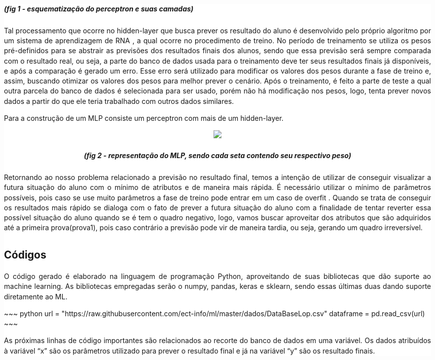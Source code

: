 <h5>(fig 1 - esquematização do perceptron e suas camadas)</h5>
</center>

<p align = "justify">
Tal processamento que ocorre no hidden-layer que busca prever os resultado do aluno é desenvolvido pelo próprio algoritmo por um sistema de aprendizagem de RNA , a qual ocorre no procedimento de treino. No período de treinamento se utiliza os pesos pré-definidos para se abstrair as previsões dos resultados finais dos alunos, sendo que essa previsão será sempre comparada com o resultado real, ou seja, a parte do banco de dados usada para o  treinamento deve ter seus resultados finais já disponíveis, e após a comparação é gerado um erro. Esse erro será utilizado para modificar os valores dos pesos durante a fase de treino e, assim, buscando otimizar os valores dos pesos para melhor prever o cenário. Após o treinamento, é feito a parte de teste a qual outra parcela do banco de dados é selecionada para ser usado, porém não há modificação nos pesos, logo, tenta prever novos dados a partir do que ele teria trabalhado com outros dados similares.
<p align = "justify">
Para a construção de um MLP consiste um perceptron com mais de um hidden-layer.
</p>
<center>
    <img src ="https://www.researchgate.net/profile/Mohamed_Zahran6/publication/303875065/figure/fig4/AS:371118507610123@1465492955561/A-hypothetical-example-of-Multilayer-Perceptron-Network.png" width = "400" height = "">
</img>
</center>
<center>
<h5>(fig 2 - representação do MLP, sendo cada seta contendo seu respectivo peso)</h5>
</center>

<p align = "justify">
Retornando ao nosso problema relacionado a previsão no resultado final, temos a intenção de utilizar de conseguir visualizar a futura situação do aluno com o mínimo de atributos e de maneira mais rápida. É necessário utilizar o mínimo de parâmetros possíveis, pois caso se use muito parâmetros a fase de treino pode entrar em um caso de overfit . Quando se trata de conseguir os resultados mais rápido se dialoga com o fato de prever a futura situação do aluno com a finalidade de tentar reverter essa possível situação do aluno quando se é tem o quadro negativo, logo, vamos buscar aproveitar dos atributos que são adquiridos até a primeira prova(prova1), pois caso contrário a previsão pode vir de maneira tardia, ou seja, gerando um quadro irreversível.   
</p>

## Códigos 

<p align = "justify">
O código gerado é elaborado na linguagem de programação Python, aproveitando de suas bibliotecas que dão suporte ao machine learning. As bibliotecas empregadas serão o numpy, pandas, keras e sklearn, sendo essas últimas duas dando suporte diretamente ao ML.
</p>
~~~ python
url = "https://raw.githubusercontent.com/ect-info/ml/master/dados/DataBaseLop.csv"
dataframe = pd.read_csv(url)
~~~
<p align = "justify">
As próximas linhas de código importantes são relacionados ao recorte do banco de dados em uma variável. Os dados atribuídos à variável “x” são os parâmetros utilizado para prever o resultado final e já na variável “y” são os resultado finais.
</p>
